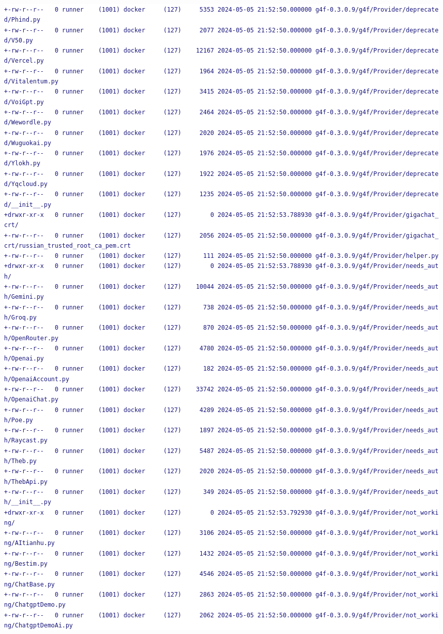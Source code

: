 ```diff
+-rw-r--r--   0 runner    (1001) docker     (127)     5353 2024-05-05 21:52:50.000000 g4f-0.3.0.9/g4f/Provider/deprecated/Phind.py
+-rw-r--r--   0 runner    (1001) docker     (127)     2077 2024-05-05 21:52:50.000000 g4f-0.3.0.9/g4f/Provider/deprecated/V50.py
+-rw-r--r--   0 runner    (1001) docker     (127)    12167 2024-05-05 21:52:50.000000 g4f-0.3.0.9/g4f/Provider/deprecated/Vercel.py
+-rw-r--r--   0 runner    (1001) docker     (127)     1964 2024-05-05 21:52:50.000000 g4f-0.3.0.9/g4f/Provider/deprecated/Vitalentum.py
+-rw-r--r--   0 runner    (1001) docker     (127)     3415 2024-05-05 21:52:50.000000 g4f-0.3.0.9/g4f/Provider/deprecated/VoiGpt.py
+-rw-r--r--   0 runner    (1001) docker     (127)     2464 2024-05-05 21:52:50.000000 g4f-0.3.0.9/g4f/Provider/deprecated/Wewordle.py
+-rw-r--r--   0 runner    (1001) docker     (127)     2020 2024-05-05 21:52:50.000000 g4f-0.3.0.9/g4f/Provider/deprecated/Wuguokai.py
+-rw-r--r--   0 runner    (1001) docker     (127)     1976 2024-05-05 21:52:50.000000 g4f-0.3.0.9/g4f/Provider/deprecated/Ylokh.py
+-rw-r--r--   0 runner    (1001) docker     (127)     1922 2024-05-05 21:52:50.000000 g4f-0.3.0.9/g4f/Provider/deprecated/Yqcloud.py
+-rw-r--r--   0 runner    (1001) docker     (127)     1235 2024-05-05 21:52:50.000000 g4f-0.3.0.9/g4f/Provider/deprecated/__init__.py
+drwxr-xr-x   0 runner    (1001) docker     (127)        0 2024-05-05 21:52:53.788930 g4f-0.3.0.9/g4f/Provider/gigachat_crt/
+-rw-r--r--   0 runner    (1001) docker     (127)     2056 2024-05-05 21:52:50.000000 g4f-0.3.0.9/g4f/Provider/gigachat_crt/russian_trusted_root_ca_pem.crt
+-rw-r--r--   0 runner    (1001) docker     (127)      111 2024-05-05 21:52:50.000000 g4f-0.3.0.9/g4f/Provider/helper.py
+drwxr-xr-x   0 runner    (1001) docker     (127)        0 2024-05-05 21:52:53.788930 g4f-0.3.0.9/g4f/Provider/needs_auth/
+-rw-r--r--   0 runner    (1001) docker     (127)    10044 2024-05-05 21:52:50.000000 g4f-0.3.0.9/g4f/Provider/needs_auth/Gemini.py
+-rw-r--r--   0 runner    (1001) docker     (127)      738 2024-05-05 21:52:50.000000 g4f-0.3.0.9/g4f/Provider/needs_auth/Groq.py
+-rw-r--r--   0 runner    (1001) docker     (127)      870 2024-05-05 21:52:50.000000 g4f-0.3.0.9/g4f/Provider/needs_auth/OpenRouter.py
+-rw-r--r--   0 runner    (1001) docker     (127)     4780 2024-05-05 21:52:50.000000 g4f-0.3.0.9/g4f/Provider/needs_auth/Openai.py
+-rw-r--r--   0 runner    (1001) docker     (127)      182 2024-05-05 21:52:50.000000 g4f-0.3.0.9/g4f/Provider/needs_auth/OpenaiAccount.py
+-rw-r--r--   0 runner    (1001) docker     (127)    33742 2024-05-05 21:52:50.000000 g4f-0.3.0.9/g4f/Provider/needs_auth/OpenaiChat.py
+-rw-r--r--   0 runner    (1001) docker     (127)     4289 2024-05-05 21:52:50.000000 g4f-0.3.0.9/g4f/Provider/needs_auth/Poe.py
+-rw-r--r--   0 runner    (1001) docker     (127)     1897 2024-05-05 21:52:50.000000 g4f-0.3.0.9/g4f/Provider/needs_auth/Raycast.py
+-rw-r--r--   0 runner    (1001) docker     (127)     5487 2024-05-05 21:52:50.000000 g4f-0.3.0.9/g4f/Provider/needs_auth/Theb.py
+-rw-r--r--   0 runner    (1001) docker     (127)     2020 2024-05-05 21:52:50.000000 g4f-0.3.0.9/g4f/Provider/needs_auth/ThebApi.py
+-rw-r--r--   0 runner    (1001) docker     (127)      349 2024-05-05 21:52:50.000000 g4f-0.3.0.9/g4f/Provider/needs_auth/__init__.py
+drwxr-xr-x   0 runner    (1001) docker     (127)        0 2024-05-05 21:52:53.792930 g4f-0.3.0.9/g4f/Provider/not_working/
+-rw-r--r--   0 runner    (1001) docker     (127)     3106 2024-05-05 21:52:50.000000 g4f-0.3.0.9/g4f/Provider/not_working/AItianhu.py
+-rw-r--r--   0 runner    (1001) docker     (127)     1432 2024-05-05 21:52:50.000000 g4f-0.3.0.9/g4f/Provider/not_working/Bestim.py
+-rw-r--r--   0 runner    (1001) docker     (127)     4546 2024-05-05 21:52:50.000000 g4f-0.3.0.9/g4f/Provider/not_working/ChatBase.py
+-rw-r--r--   0 runner    (1001) docker     (127)     2863 2024-05-05 21:52:50.000000 g4f-0.3.0.9/g4f/Provider/not_working/ChatgptDemo.py
+-rw-r--r--   0 runner    (1001) docker     (127)     2062 2024-05-05 21:52:50.000000 g4f-0.3.0.9/g4f/Provider/not_working/ChatgptDemoAi.py
```